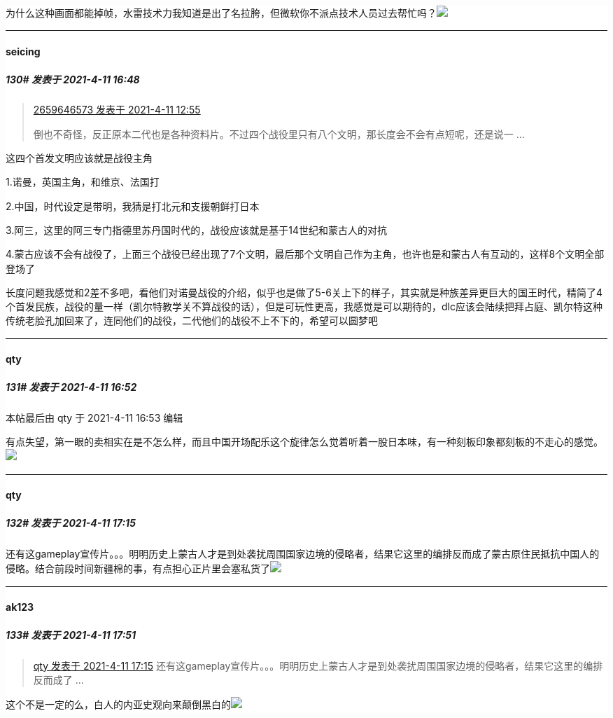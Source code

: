 
为什么这种画面都能掉帧，水雷技术力我知道是出了名拉胯，但微软你不派点技术人员过去帮忙吗？<img src="https://static.saraba1st.com/image/smiley/face2017/118.png" referrerpolicy="no-referrer">


-----

####  seicing  
##### 130#       发表于 2021-4-11 16:48


<blockquote><a href="httphttps://bbs.saraba1st.com/2b/forum.php?mod=redirect&amp;goto=findpost&amp;pid=50902524&amp;ptid=1993684" target="_blank">2659646573 发表于 2021-4-11 12:55</a>

倒也不奇怪，反正原本二代也是各种资料片。不过四个战役里只有八个文明，那长度会不会有点短呢，还是说一 ...</blockquote>
这四个首发文明应该就是战役主角

1.诺曼，英国主角，和维京、法国打

2.中国，时代设定是带明，我猜是打北元和支援朝鲜打日本

3.阿三，这里的阿三专门指德里苏丹国时代的，战役应该就是基于14世纪和蒙古人的对抗

4.蒙古应该不会有战役了，上面三个战役已经出现了7个文明，最后那个文明自己作为主角，也许也是和蒙古人有互动的，这样8个文明全部登场了

长度问题我感觉和2差不多吧，看他们对诺曼战役的介绍，似乎也是做了5-6关上下的样子，其实就是种族差异更巨大的国王时代，精简了4个首发民族，战役的量一样（凯尔特教学关不算战役的话），但是可玩性更高，我感觉是可以期待的，dlc应该会陆续把拜占庭、凯尔特这种传统老脸孔加回来了，连同他们的战役，二代他们的战役不上不下的，希望可以圆梦吧


-----

####  qty  
##### 131#       发表于 2021-4-11 16:52


 本帖最后由 qty 于 2021-4-11 16:53 编辑 

有点失望，第一眼的卖相实在是不怎么样，而且中国开场配乐这个旋律怎么觉着听着一股日本味，有一种刻板印象都刻板的不走心的感觉。<img src="https://static.saraba1st.com/image/smiley/face2017/020.png" referrerpolicy="no-referrer">


-----

####  qty  
##### 132#       发表于 2021-4-11 17:15


还有这gameplay宣传片。。。明明历史上蒙古人才是到处袭扰周围国家边境的侵略者，结果它这里的编排反而成了蒙古原住民抵抗中国人的侵略。结合前段时间新疆棉的事，有点担心正片里会塞私货了<img src="https://static.saraba1st.com/image/smiley/face2017/004.gif" referrerpolicy="no-referrer">


-----

####  ak123  
##### 133#       发表于 2021-4-11 17:51


<blockquote><a href="httphttps://bbs.saraba1st.com/2b/forum.php?mod=redirect&amp;goto=findpost&amp;pid=50904580&amp;ptid=1993684" target="_blank">qty 发表于 2021-4-11 17:15</a>
还有这gameplay宣传片。。。明明历史上蒙古人才是到处袭扰周围国家边境的侵略者，结果它这里的编排反而成了 ...</blockquote>
这个不是一定的么，白人的内亚史观向来颠倒黑白的<img src="https://static.saraba1st.com/image/smiley/face2017/067.png" referrerpolicy="no-referrer">
